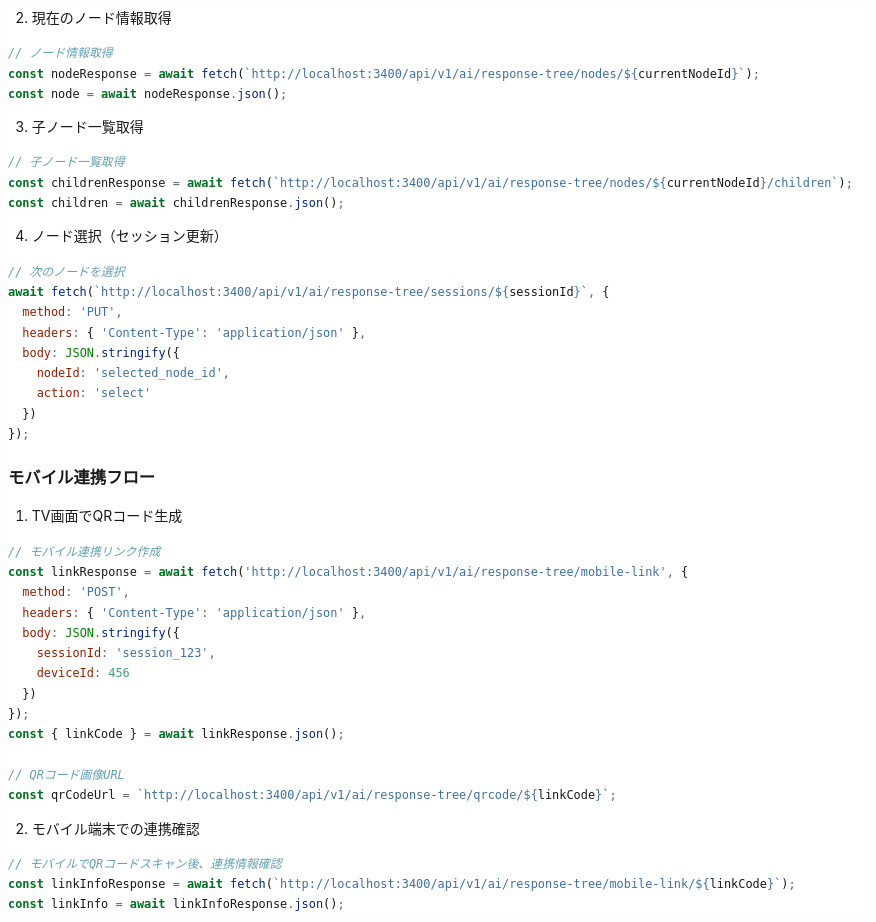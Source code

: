 2. 現在のノード情報取得
```javascript
// ノード情報取得
const nodeResponse = await fetch(`http://localhost:3400/api/v1/ai/response-tree/nodes/${currentNodeId}`);
const node = await nodeResponse.json();
```

3. 子ノード一覧取得
```javascript
// 子ノード一覧取得
const childrenResponse = await fetch(`http://localhost:3400/api/v1/ai/response-tree/nodes/${currentNodeId}/children`);
const children = await childrenResponse.json();
```

4. ノード選択（セッション更新）
```javascript
// 次のノードを選択
await fetch(`http://localhost:3400/api/v1/ai/response-tree/sessions/${sessionId}`, {
  method: 'PUT',
  headers: { 'Content-Type': 'application/json' },
  body: JSON.stringify({
    nodeId: 'selected_node_id',
    action: 'select'
  })
});
```

### モバイル連携フロー

1. TV画面でQRコード生成
```javascript
// モバイル連携リンク作成
const linkResponse = await fetch('http://localhost:3400/api/v1/ai/response-tree/mobile-link', {
  method: 'POST',
  headers: { 'Content-Type': 'application/json' },
  body: JSON.stringify({
    sessionId: 'session_123',
    deviceId: 456
  })
});
const { linkCode } = await linkResponse.json();

// QRコード画像URL
const qrCodeUrl = `http://localhost:3400/api/v1/ai/response-tree/qrcode/${linkCode}`;
```

2. モバイル端末での連携確認
```javascript
// モバイルでQRコードスキャン後、連携情報確認
const linkInfoResponse = await fetch(`http://localhost:3400/api/v1/ai/response-tree/mobile-link/${linkCode}`);
const linkInfo = await linkInfoResponse.json();
```
